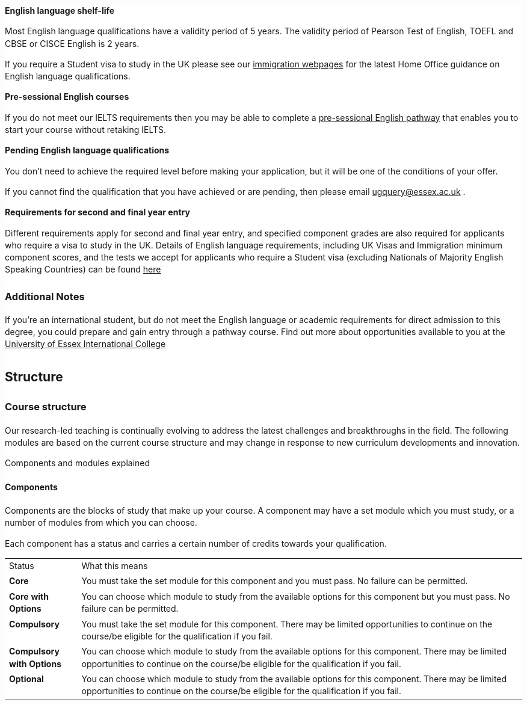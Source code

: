 **English language shelf-life**

Most English language qualifications have a validity period of 5 years. The validity period of Pearson Test of English, TOEFL and CBSE or CISCE English is 2 years.

If you require a Student visa to study in the UK please see our [immigration webpages](https://www.essex.ac.uk/international/immigration-and-visas) for the latest Home Office guidance on English language qualifications.

**Pre-sessional English courses**

If you do not meet our IELTS requirements then you may be able to complete a [pre-sessional English pathway](https://www.essex.ac.uk/international/pre-sessional) that enables you to start your course without retaking IELTS.

**Pending English language qualifications**

You don’t need to achieve the required level before making your application, but it will be one of the conditions of your offer.

If you cannot find the qualification that you have achieved or are pending, then please email [ugquery@essex.ac.uk](mailto:ugquery@essex.ac.uk)
.

**Requirements for second and final year entry**

Different requirements apply for second and final year entry, and specified component grades are also required for applicants who require a visa to study in the UK. Details of English language requirements, including UK Visas and Immigration minimum component scores, and the tests we accept for applicants who require a Student visa (excluding Nationals of Majority English Speaking Countries) can be found [here](https://www1.essex.ac.uk/documents/admissions/englishInternational.pdf)

### Additional Notes

If you’re an international student, but do not meet the English language or academic requirements for direct admission to this degree, you could prepare and gain entry through a pathway course. Find out more about opportunities available to you at the [University of Essex International College](https://www.kaplanpathways.com/colleges/university-essex-international-college)

## Structure

### Course structure

Our research-led teaching is continually evolving to address the latest challenges and breakthroughs in the field. The following modules are based on the current course structure and may change in response to new curriculum developments and innovation.

Components and modules explained

#### Components

Components are the blocks of study that make up your course. A component may have a set module which you must study, or a number of modules from which you can choose.

Each component has a status and carries a certain number of credits towards your qualification.

|  |  |
| --- | --- |
| Status | What this means |
| **Core** | You must take the set module for this component and you must pass. No failure can be permitted. |
| **Core with Options** | You can choose which module to study from the available options for this component but you must pass. No failure can be permitted. |
| **Compulsory** | You must take the set module for this component. There may be limited opportunities to continue on the course/be eligible for the qualification if you fail. |
| **Compulsory with Options** | You can choose which module to study from the available options for this component. There may be limited opportunities to continue on the course/be eligible for the qualification if you fail. |
| **Optional** | You can choose which module to study from the available options for this component. There may be limited opportunities to continue on the course/be eligible for the qualification if you fail. |

